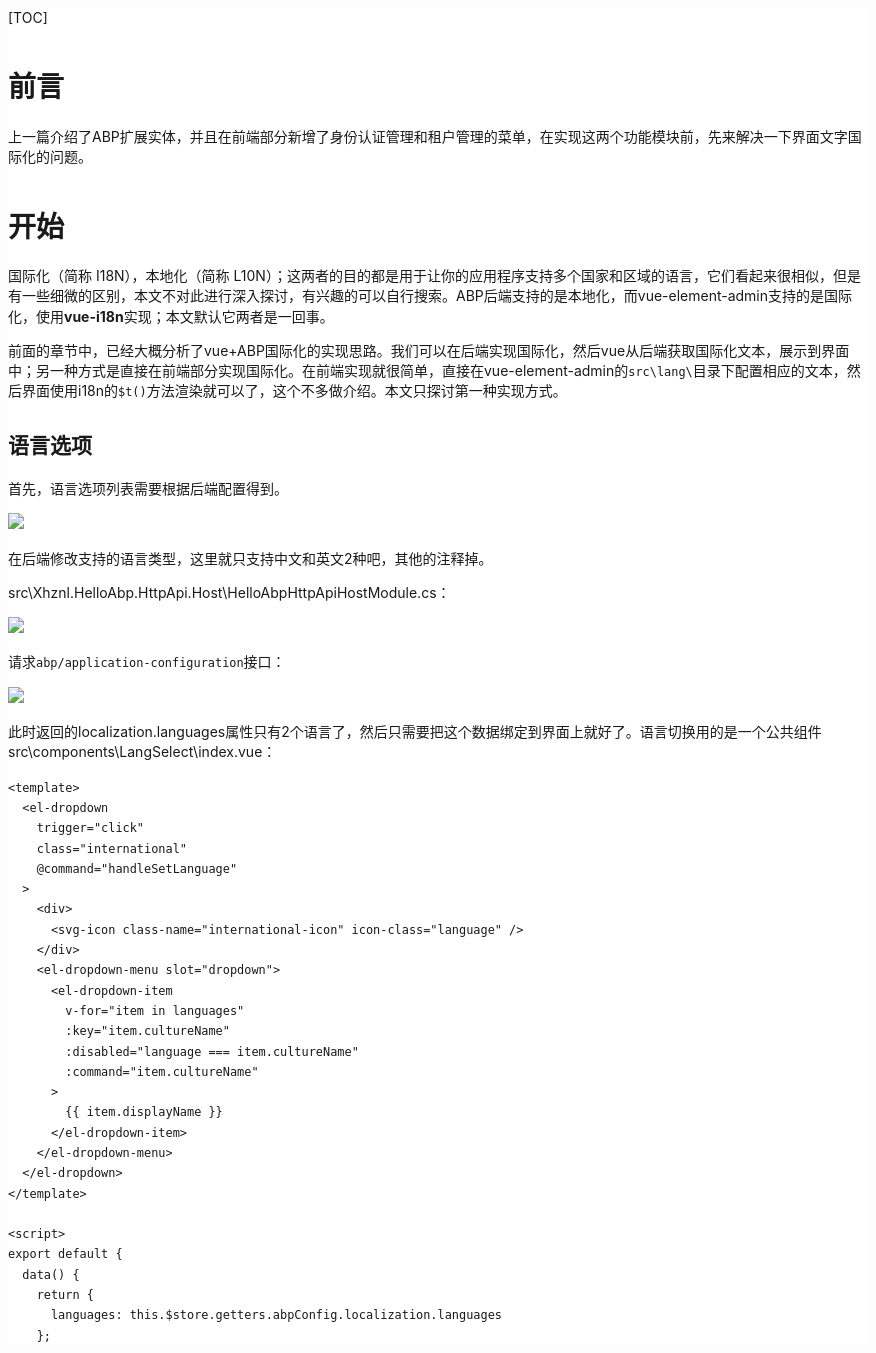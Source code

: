 [TOC]

# 前言

上一篇介绍了ABP扩展实体，并且在前端部分新增了身份认证管理和租户管理的菜单，在实现这两个功能模块前，先来解决一下界面文字国际化的问题。



# 开始

国际化（简称 I18N），本地化（简称 L10N）；这两者的目的都是用于让你的应用程序支持多个国家和区域的语言，它们看起来很相似，但是有一些细微的区别，本文不对此进行深入探讨，有兴趣的可以自行搜索。ABP后端支持的是本地化，而vue-element-admin支持的是国际化，使用**vue-i18n**实现；本文默认它两者是一回事。

前面的章节中，已经大概分析了vue+ABP国际化的实现思路。我们可以在后端实现国际化，然后vue从后端获取国际化文本，展示到界面中；另一种方式是直接在前端部分实现国际化。在前端实现就很简单，直接在vue-element-admin的`src\lang\`目录下配置相应的文本，然后界面使用i18n的`$t()`方法渲染就可以了，这个不多做介绍。本文只探讨第一种实现方式。



## 语言选项

首先，语言选项列表需要根据后端配置得到。

![](https://img2020.cnblogs.com/blog/610959/202008/610959-20200815153213605-1308548692.png)

在后端修改支持的语言类型，这里就只支持中文和英文2种吧，其他的注释掉。

src\Xhznl.HelloAbp.HttpApi.Host\HelloAbpHttpApiHostModule.cs：

![](https://img2020.cnblogs.com/blog/610959/202008/610959-20200815154714009-655262813.png)

请求`abp/application-configuration`接口：

![](https://img2020.cnblogs.com/blog/610959/202008/610959-20200815155118711-186493352.png)

此时返回的localization.languages属性只有2个语言了，然后只需要把这个数据绑定到界面上就好了。语言切换用的是一个公共组件 src\components\LangSelect\index.vue：

```vue
<template>
  <el-dropdown
    trigger="click"
    class="international"
    @command="handleSetLanguage"
  >
    <div>
      <svg-icon class-name="international-icon" icon-class="language" />
    </div>
    <el-dropdown-menu slot="dropdown">
      <el-dropdown-item
        v-for="item in languages"
        :key="item.cultureName"
        :disabled="language === item.cultureName"
        :command="item.cultureName"
      >
        {{ item.displayName }}
      </el-dropdown-item>
    </el-dropdown-menu>
  </el-dropdown>
</template>

<script>
export default {
  data() {
    return {
      languages: this.$store.getters.abpConfig.localization.languages
    };
```